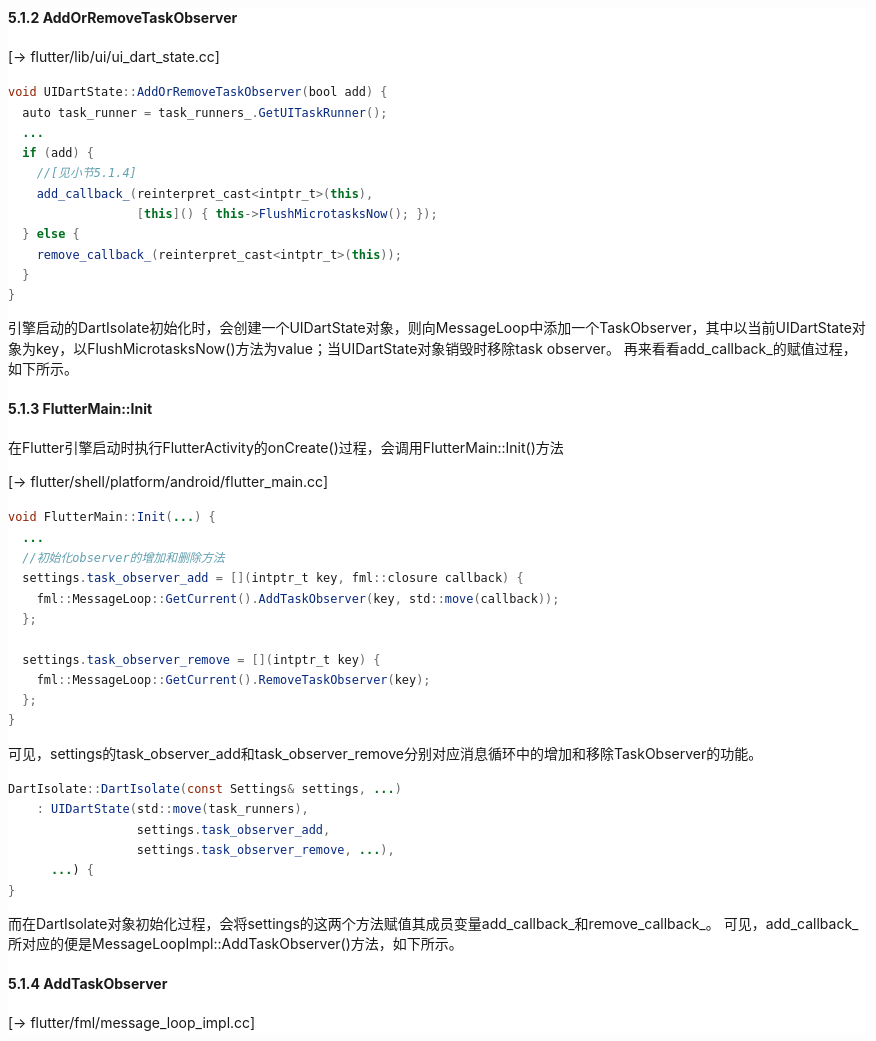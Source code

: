 #### 5.1.2 AddOrRemoveTaskObserver
[-> flutter/lib/ui/ui_dart_state.cc]

```Java
void UIDartState::AddOrRemoveTaskObserver(bool add) {
  auto task_runner = task_runners_.GetUITaskRunner();
  ...
  if (add) {
    //[见小节5.1.4]
    add_callback_(reinterpret_cast<intptr_t>(this),
                  [this]() { this->FlushMicrotasksNow(); });
  } else {
    remove_callback_(reinterpret_cast<intptr_t>(this));
  }
}
```

引擎启动的DartIsolate初始化时，会创建一个UIDartState对象，则向MessageLoop中添加一个TaskObserver，其中以当前UIDartState对象为key，以FlushMicrotasksNow()方法为value；当UIDartState对象销毁时移除task observer。 再来看看add_callback_的赋值过程，如下所示。

#### 5.1.3 FlutterMain::Init
在Flutter引擎启动时执行FlutterActivity的onCreate()过程，会调用FlutterMain::Init()方法

[-> flutter/shell/platform/android/flutter_main.cc]

```Java
void FlutterMain::Init(...) {
  ...
  //初始化observer的增加和删除方法
  settings.task_observer_add = [](intptr_t key, fml::closure callback) {
    fml::MessageLoop::GetCurrent().AddTaskObserver(key, std::move(callback));
  };

  settings.task_observer_remove = [](intptr_t key) {
    fml::MessageLoop::GetCurrent().RemoveTaskObserver(key);
  };
}
```

可见，settings的task_observer_add和task_observer_remove分别对应消息循环中的增加和移除TaskObserver的功能。


```Java
DartIsolate::DartIsolate(const Settings& settings, ...)
    : UIDartState(std::move(task_runners),
                  settings.task_observer_add,
                  settings.task_observer_remove, ...),
      ...) {
}
```

而在DartIsolate对象初始化过程，会将settings的这两个方法赋值其成员变量add_callback_和remove_callback_。
可见，add_callback_所对应的便是MessageLoopImpl::AddTaskObserver()方法，如下所示。


#### 5.1.4 AddTaskObserver
[-> flutter/fml/message_loop_impl.cc]
